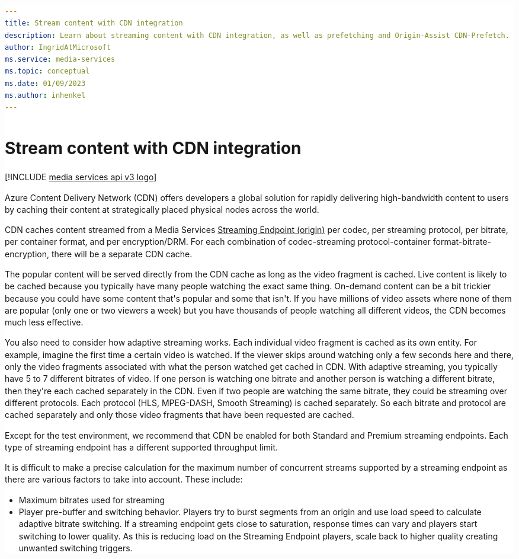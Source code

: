 ```yaml
---
title: Stream content with CDN integration
description: Learn about streaming content with CDN integration, as well as prefetching and Origin-Assist CDN-Prefetch.
author: IngridAtMicrosoft
ms.service: media-services
ms.topic: conceptual
ms.date: 01/09/2023
ms.author: inhenkel
---
```


# Stream content with CDN integration

[!INCLUDE [media services api v3 logo](./includes/v3-hr.md)]

Azure Content Delivery Network (CDN) offers developers a global solution for rapidly delivering high-bandwidth content to users by caching their content at strategically placed physical nodes across the world.

CDN caches content streamed from a Media Services [Streaming Endpoint (origin)](stream-streaming-endpoint-concept.md) per codec, per streaming protocol, per bitrate, per container format, and per encryption/DRM. For each combination of codec-streaming protocol-container format-bitrate-encryption, there will be a separate CDN cache.

The popular content will be served directly from the CDN cache as long as the video fragment is cached. Live content is likely to be cached because you typically have many people watching the exact same thing. On-demand content can be a bit trickier because you could have some content that's popular and some that isn't. If you have millions of video assets where none of them are popular (only one or two viewers a week) but you have thousands of people watching all different videos, the CDN becomes much less effective.

You also need to consider how adaptive streaming works. Each individual video fragment is cached as its own entity. For example, imagine the first time a certain video is watched. If the viewer skips around watching only a few seconds here and there, only the video fragments associated with what the person watched get cached in CDN. With adaptive streaming, you typically have 5 to 7 different bitrates of video. If one person is watching one bitrate and another person is watching a different bitrate, then they're each cached separately in the CDN. Even if two people are watching the same bitrate, they could be streaming over different protocols. Each protocol (HLS, MPEG-DASH, Smooth Streaming) is cached separately. So each bitrate and protocol are cached separately and only those video fragments that have been requested are cached.

Except for the test environment, we recommend that CDN be enabled for both Standard and Premium streaming endpoints. Each type of streaming endpoint has a different supported throughput limit.

It is difficult to make a precise calculation for the maximum number of concurrent streams supported by a streaming endpoint as there are  various factors to take into account. These include:

- Maximum bitrates used for streaming
- Player pre-buffer and switching behavior. Players try to burst segments from an origin and use load speed to calculate adaptive bitrate switching. If a streaming endpoint gets close to saturation, response times can vary and players start switching to lower quality. As this is reducing load on the Streaming Endpoint players, scale back to higher quality creating unwanted switching triggers.
